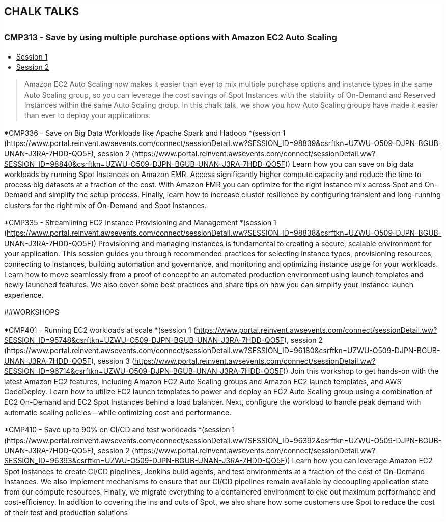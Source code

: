 
## CHALK TALKS

### CMP313 - Save by using multiple purchase options with Amazon EC2 Auto Scaling 
  - [Session 1](https://www.portal.reinvent.awsevents.com/connect/sessionDetail.ww?SESSION_ID=95752&csrftkn=UZWU-O509-DJPN-BGUB-UNAN-J3RA-7HDD-QO5F)
  - [Session 2](https://www.portal.reinvent.awsevents.com/connect/sessionDetail.ww?SESSION_ID=97215&csrftkn=UZWU-O509-DJPN-BGUB-UNAN-J3RA-7HDD-QO5F)

>Amazon EC2 Auto Scaling now makes it easier than ever to mix multiple purchase options and instance types in the same Auto Scaling group, so you can leverage the cost savings of Spot Instances with the stability of On-Demand and Reserved Instances within the same Auto Scaling group. In this chalk talk, we show you how Auto Scaling groups have made it easier than ever to deploy your applications.

*CMP336 - Save on Big Data Workloads like Apache Spark and Hadoop *(session 1 (https://www.portal.reinvent.awsevents.com/connect/sessionDetail.ww?SESSION_ID=98839&csrftkn=UZWU-O509-DJPN-BGUB-UNAN-J3RA-7HDD-QO5F), session 2 (https://www.portal.reinvent.awsevents.com/connect/sessionDetail.ww?SESSION_ID=98840&csrftkn=UZWU-O509-DJPN-BGUB-UNAN-J3RA-7HDD-QO5F))
Learn how you can save on big data workloads by running Spot Instances on Amazon EMR. Access significantly higher compute capacity and reduce the time to process big datasets at a fraction of the cost. With Amazon EMR you can optimize for the right instance mix across Spot and On-Demand and simplify the setup process. Finally, learn how to increase cluster resilience by configuring transient and long-running clusters for the right mix of On-Demand and Spot Instances.

*CMP335 - Streamlining EC2 Instance Provisioning and Management *(session 1 (https://www.portal.reinvent.awsevents.com/connect/sessionDetail.ww?SESSION_ID=98838&csrftkn=UZWU-O509-DJPN-BGUB-UNAN-J3RA-7HDD-QO5F))
Provisioning and managing instances is fundamental to creating a secure, scalable environment for your application. This session guides you through recommended practices for selecting instance types, provisioning resources, connecting to instances, building automation and governance, and monitoring and optimizing instance usage for your workloads. Learn how to move seamlessly from a proof of concept to an automated production environment using launch templates and newly launched features. We also cover some best practices and share tips on how you can simplify your instance launch experience.


##WORKSHOPS

*CMP401 - Running EC2 workloads at scale *(session 1 (https://www.portal.reinvent.awsevents.com/connect/sessionDetail.ww?SESSION_ID=95748&csrftkn=UZWU-O509-DJPN-BGUB-UNAN-J3RA-7HDD-QO5F), session 2 (https://www.portal.reinvent.awsevents.com/connect/sessionDetail.ww?SESSION_ID=96180&csrftkn=UZWU-O509-DJPN-BGUB-UNAN-J3RA-7HDD-QO5F), session 3 (https://www.portal.reinvent.awsevents.com/connect/sessionDetail.ww?SESSION_ID=96714&csrftkn=UZWU-O509-DJPN-BGUB-UNAN-J3RA-7HDD-QO5F))
Join this workshop to get hands-on with the latest Amazon EC2 features, including Amazon EC2 Auto Scaling groups and Amazon EC2 launch templates, and AWS CodeDeploy. Learn how to utilize EC2 launch templates to power and deploy an EC2 Auto Scaling group using a combination of EC2 On-Demand and EC2 Spot Instances behind a load balancer. Next, configure the workload to handle peak demand with automatic scaling policies—while optimizing cost and performance.

*CMP410 - Save up to 90% on CI/CD and test workloads *(session 1 (https://www.portal.reinvent.awsevents.com/connect/sessionDetail.ww?SESSION_ID=96392&csrftkn=UZWU-O509-DJPN-BGUB-UNAN-J3RA-7HDD-QO5F), session 2 (https://www.portal.reinvent.awsevents.com/connect/sessionDetail.ww?SESSION_ID=96393&csrftkn=UZWU-O509-DJPN-BGUB-UNAN-J3RA-7HDD-QO5F))
Learn how you can leverage Amazon EC2 Spot Instances to create CI/CD pipelines, Jenkins build agents, and test environments at a fraction of the cost of On-Demand Instances. We also implement mechanisms to ensure that our CI/CD pipelines remain available by decoupling application state from our compute resources. Finally, we migrate everything to a containered environment to eke out maximum performance and cost-efficiency. In addition to covering the ins and outs of Spot, we also share how some customers use Spot to reduce the cost of their test and production solutions
